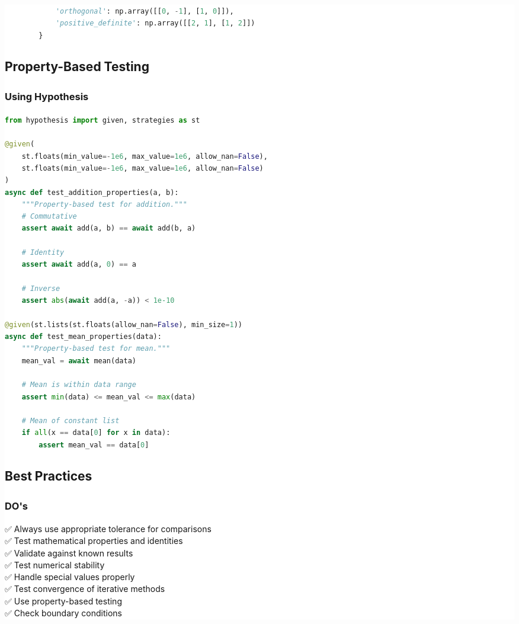 ```python
            'orthogonal': np.array([[0, -1], [1, 0]]),
            'positive_definite': np.array([[2, 1], [1, 2]])
        }
```

## Property-Based Testing

### Using Hypothesis
```python
from hypothesis import given, strategies as st

@given(
    st.floats(min_value=-1e6, max_value=1e6, allow_nan=False),
    st.floats(min_value=-1e6, max_value=1e6, allow_nan=False)
)
async def test_addition_properties(a, b):
    """Property-based test for addition."""
    # Commutative
    assert await add(a, b) == await add(b, a)
    
    # Identity
    assert await add(a, 0) == a
    
    # Inverse
    assert abs(await add(a, -a)) < 1e-10

@given(st.lists(st.floats(allow_nan=False), min_size=1))
async def test_mean_properties(data):
    """Property-based test for mean."""
    mean_val = await mean(data)
    
    # Mean is within data range
    assert min(data) <= mean_val <= max(data)
    
    # Mean of constant list
    if all(x == data[0] for x in data):
        assert mean_val == data[0]
```

## Best Practices

### DO's
✅ Always use appropriate tolerance for comparisons  
✅ Test mathematical properties and identities  
✅ Validate against known results  
✅ Test numerical stability  
✅ Handle special values properly  
✅ Test convergence of iterative methods  
✅ Use property-based testing  
✅ Check boundary conditions  
